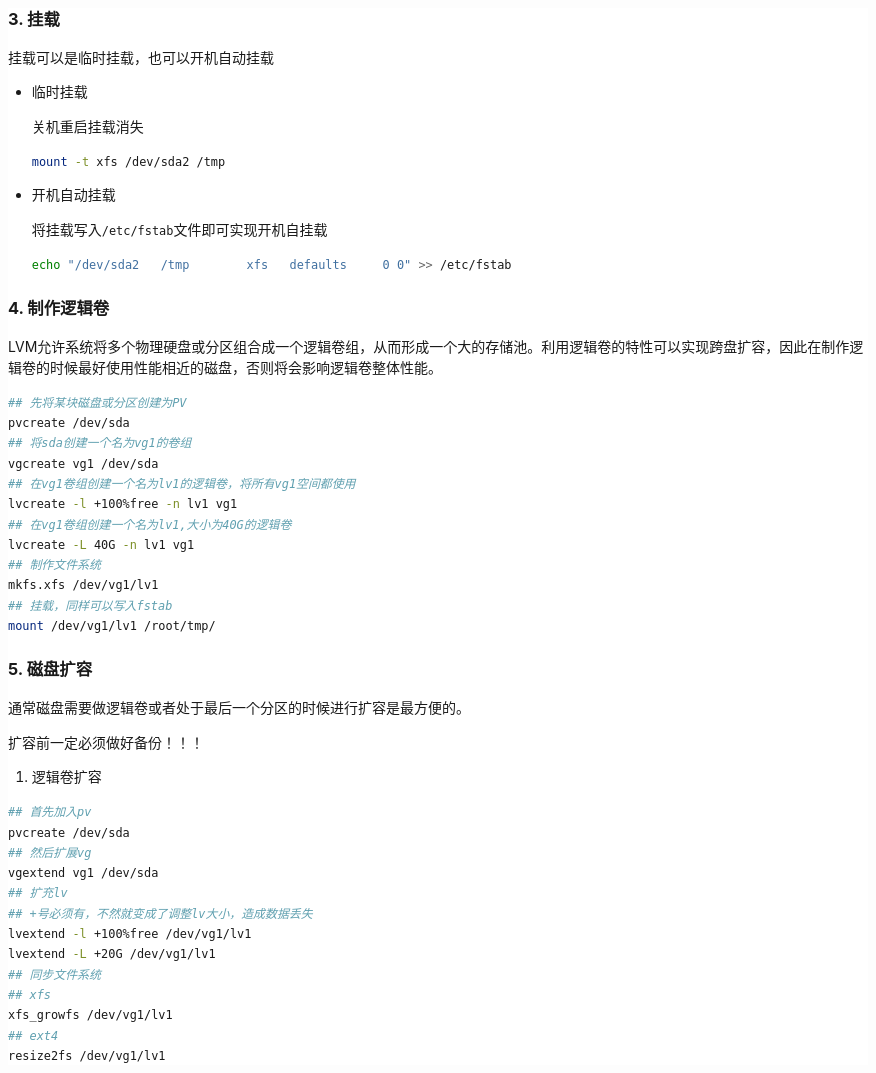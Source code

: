 ### 3. 挂载

挂载可以是临时挂载，也可以开机自动挂载

- 临时挂载

  关机重启挂载消失

  ```bash
  mount -t xfs /dev/sda2 /tmp
  ```

- 开机自动挂载

  将挂载写入`/etc/fstab`文件即可实现开机自挂载

  ```bash
  echo "/dev/sda2   /tmp        xfs   defaults     0 0" >> /etc/fstab
  ```

### 4. 制作逻辑卷

LVM允许系统将多个物理硬盘或分区组合成一个逻辑卷组，‌从而形成一个大的存储池。利用逻辑卷的特性可以实现跨盘扩容，因此在制作逻辑卷的时候最好使用性能相近的磁盘，否则将会影响逻辑卷整体性能。

```bash
## 先将某块磁盘或分区创建为PV
pvcreate /dev/sda
## 将sda创建一个名为vg1的卷组
vgcreate vg1 /dev/sda
## 在vg1卷组创建一个名为lv1的逻辑卷，将所有vg1空间都使用
lvcreate -l +100%free -n lv1 vg1
## 在vg1卷组创建一个名为lv1,大小为40G的逻辑卷
lvcreate -L 40G -n lv1 vg1
## 制作文件系统
mkfs.xfs /dev/vg1/lv1
## 挂载，同样可以写入fstab
mount /dev/vg1/lv1 /root/tmp/
```

### 5. 磁盘扩容

通常磁盘需要做逻辑卷或者处于最后一个分区的时候进行扩容是最方便的。

扩容前一定必须做好备份！！！

1. 逻辑卷扩容

```bash
## 首先加入pv
pvcreate /dev/sda
## 然后扩展vg
vgextend vg1 /dev/sda
## 扩充lv
## +号必须有，不然就变成了调整lv大小，造成数据丢失
lvextend -l +100%free /dev/vg1/lv1
lvextend -L +20G /dev/vg1/lv1
## 同步文件系统
## xfs 
xfs_growfs /dev/vg1/lv1
## ext4
resize2fs /dev/vg1/lv1
```
